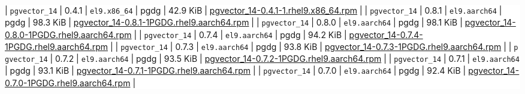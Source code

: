 | `pgvector_14` | 0.4.1 | `el9.x86_64` | pgdg | 42.9 KiB | [pgvector_14-0.4.1-1.rhel9.x86_64.rpm](https://download.postgresql.org/pub/repos/yum/14/redhat/rhel-9-x86_64/pgvector_14-0.4.1-1.rhel9.x86_64.rpm) |
| `pgvector_14` | 0.8.1 | `el9.aarch64` | pgdg | 98.3 KiB | [pgvector_14-0.8.1-1PGDG.rhel9.aarch64.rpm](https://download.postgresql.org/pub/repos/yum/14/redhat/rhel-9-aarch64/pgvector_14-0.8.1-1PGDG.rhel9.aarch64.rpm) |
| `pgvector_14` | 0.8.0 | `el9.aarch64` | pgdg | 98.1 KiB | [pgvector_14-0.8.0-1PGDG.rhel9.aarch64.rpm](https://download.postgresql.org/pub/repos/yum/14/redhat/rhel-9-aarch64/pgvector_14-0.8.0-1PGDG.rhel9.aarch64.rpm) |
| `pgvector_14` | 0.7.4 | `el9.aarch64` | pgdg | 94.2 KiB | [pgvector_14-0.7.4-1PGDG.rhel9.aarch64.rpm](https://download.postgresql.org/pub/repos/yum/14/redhat/rhel-9-aarch64/pgvector_14-0.7.4-1PGDG.rhel9.aarch64.rpm) |
| `pgvector_14` | 0.7.3 | `el9.aarch64` | pgdg | 93.8 KiB | [pgvector_14-0.7.3-1PGDG.rhel9.aarch64.rpm](https://download.postgresql.org/pub/repos/yum/14/redhat/rhel-9-aarch64/pgvector_14-0.7.3-1PGDG.rhel9.aarch64.rpm) |
| `pgvector_14` | 0.7.2 | `el9.aarch64` | pgdg | 93.5 KiB | [pgvector_14-0.7.2-1PGDG.rhel9.aarch64.rpm](https://download.postgresql.org/pub/repos/yum/14/redhat/rhel-9-aarch64/pgvector_14-0.7.2-1PGDG.rhel9.aarch64.rpm) |
| `pgvector_14` | 0.7.1 | `el9.aarch64` | pgdg | 93.1 KiB | [pgvector_14-0.7.1-1PGDG.rhel9.aarch64.rpm](https://download.postgresql.org/pub/repos/yum/14/redhat/rhel-9-aarch64/pgvector_14-0.7.1-1PGDG.rhel9.aarch64.rpm) |
| `pgvector_14` | 0.7.0 | `el9.aarch64` | pgdg | 92.4 KiB | [pgvector_14-0.7.0-1PGDG.rhel9.aarch64.rpm](https://download.postgresql.org/pub/repos/yum/14/redhat/rhel-9-aarch64/pgvector_14-0.7.0-1PGDG.rhel9.aarch64.rpm) |
